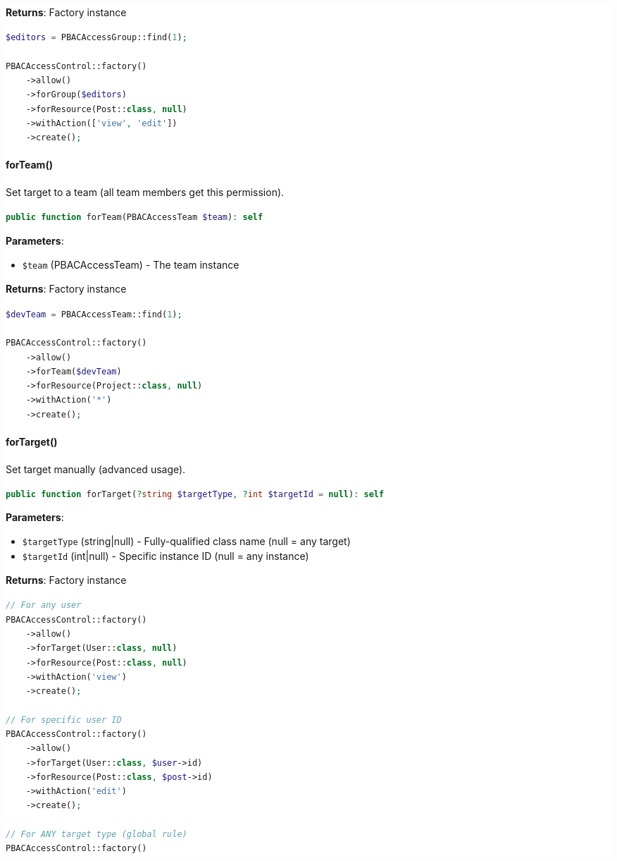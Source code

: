 **Returns**: Factory instance

```php
$editors = PBACAccessGroup::find(1);

PBACAccessControl::factory()
    ->allow()
    ->forGroup($editors)
    ->forResource(Post::class, null)
    ->withAction(['view', 'edit'])
    ->create();
```

#### forTeam()

Set target to a team (all team members get this permission).

```php
public function forTeam(PBACAccessTeam $team): self
```

**Parameters**:
- `$team` (PBACAccessTeam) - The team instance

**Returns**: Factory instance

```php
$devTeam = PBACAccessTeam::find(1);

PBACAccessControl::factory()
    ->allow()
    ->forTeam($devTeam)
    ->forResource(Project::class, null)
    ->withAction('*')
    ->create();
```

#### forTarget()

Set target manually (advanced usage).

```php
public function forTarget(?string $targetType, ?int $targetId = null): self
```

**Parameters**:
- `$targetType` (string|null) - Fully-qualified class name (null = any target)
- `$targetId` (int|null) - Specific instance ID (null = any instance)

**Returns**: Factory instance

```php
// For any user
PBACAccessControl::factory()
    ->allow()
    ->forTarget(User::class, null)
    ->forResource(Post::class, null)
    ->withAction('view')
    ->create();

// For specific user ID
PBACAccessControl::factory()
    ->allow()
    ->forTarget(User::class, $user->id)
    ->forResource(Post::class, $post->id)
    ->withAction('edit')
    ->create();

// For ANY target type (global rule)
PBACAccessControl::factory()
```